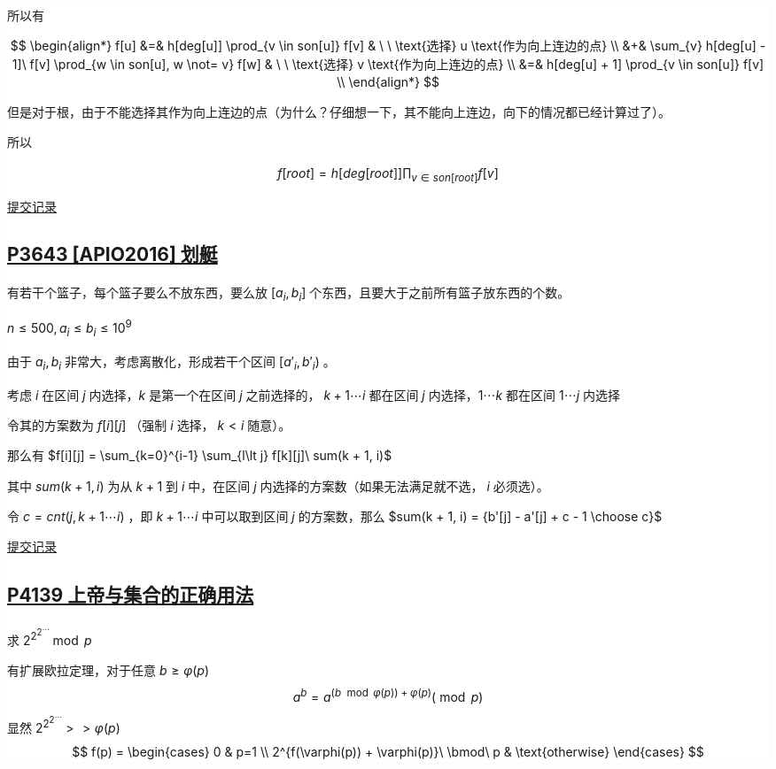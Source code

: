 所以有

$$
\begin{align*}
f[u] &=& h[deg[u]] \prod_{v \in son[u]} f[v] & \ \ \text{选择} u \text{作为向上连边的点} \\
     &+& \sum_{v} h[deg[u] - 1]\ f[v] \prod_{w \in son[u], w \not= v} f[w] & \ \ \text{选择} v \text{作为向上连边的点} \\
     &=& h[deg[u] + 1] \prod_{v \in son[u]} f[v] \\
\end{align*}
$$

但是对于根，由于不能选择其作为向上连边的点（为什么？仔细想一下，其不能向上连边，向下的情况都已经计算过了）。

所以

$$
f[root] = h[deg[root]] \prod_{v \in son[root]} f[v]
$$

[提交记录](https://www.luogu.com.cn/record/108871534)

## [P3643 [APIO2016] 划艇](https://www.luogu.com.cn/problem/P3643)

有若干个篮子，每个篮子要么不放东西，要么放 $[a_i, b_i]$ 个东西，且要大于之前所有篮子放东西的个数。

$n \le 500, a_i \le b_i \le 10^9$

由于 $a_i, b_i$ 非常大，考虑离散化，形成若干个区间 $[a'_i, b'_i)$ 。

考虑 $i$ 在区间 $j$ 内选择，$k$ 是第一个在区间 $j$ 之前选择的， $k+1 \cdots i$ 都在区间 $j$ 内选择，$1 \cdots k$ 都在区间 $1 \cdots j$ 内选择

令其的方案数为 $f[i][j]$ （强制 $i$ 选择， $k \lt i$ 随意）。

那么有 $f[i][j] = \sum_{k=0}^{i-1} \sum_{l\lt j} f[k][j]\ sum(k + 1, i)$

其中 $sum(k + 1, i)$ 为从 $k+1$ 到 $i$ 中，在区间 $j$ 内选择的方案数（如果无法满足就不选， $i$ 必须选）。

令 $c = cnt(j, k+1 \cdots i)$ ，即 $k + 1\cdots i$ 中可以取到区间 $j$ 的方案数，那么 $sum(k + 1, i) = {b'[j] - a'[j] + c - 1 \choose c}$

[提交记录](https://www.luogu.com.cn/record/108889516)

## [P4139 上帝与集合的正确用法](https://www.luogu.com.cn/problem/P4139)

求 $2^{2^{2^\cdots}} \bmod p$ 

有扩展欧拉定理，对于任意 $b \ge \varphi(p)$
$$
a^b = a^{(b\ \bmod \varphi(p)) + \varphi(p)} (\bmod p)
$$
显然 $2^{2^{2^\cdots}} >> \varphi(p)$
$$
f(p) = \begin{cases} 0 & p=1 \\ 2^{f(\varphi(p)) + \varphi(p)}\ \bmod\ p & \text{otherwise} \end{cases}
$$
